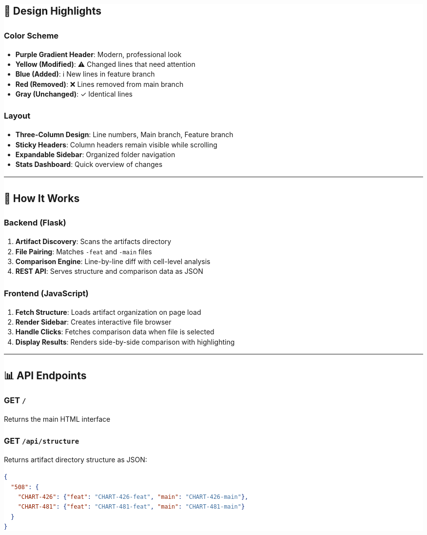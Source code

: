 
## 🎨 Design Highlights

### Color Scheme
- **Purple Gradient Header**: Modern, professional look
- **Yellow (Modified)**: ⚠️ Changed lines that need attention
- **Blue (Added)**: ℹ️ New lines in feature branch
- **Red (Removed)**: ❌ Lines removed from main branch
- **Gray (Unchanged)**: ✓ Identical lines

### Layout
- **Three-Column Design**: Line numbers, Main branch, Feature branch
- **Sticky Headers**: Column headers remain visible while scrolling
- **Expandable Sidebar**: Organized folder navigation
- **Stats Dashboard**: Quick overview of changes

---

## 🚀 How It Works

### Backend (Flask)
1. **Artifact Discovery**: Scans the artifacts directory
2. **File Pairing**: Matches `-feat` and `-main` files
3. **Comparison Engine**: Line-by-line diff with cell-level analysis
4. **REST API**: Serves structure and comparison data as JSON

### Frontend (JavaScript)
1. **Fetch Structure**: Loads artifact organization on page load
2. **Render Sidebar**: Creates interactive file browser
3. **Handle Clicks**: Fetches comparison data when file is selected
4. **Display Results**: Renders side-by-side comparison with highlighting

---

## 📊 API Endpoints

### GET `/`
Returns the main HTML interface

### GET `/api/structure`
Returns artifact directory structure as JSON:
```json
{
  "508": {
    "CHART-426": {"feat": "CHART-426-feat", "main": "CHART-426-main"},
    "CHART-481": {"feat": "CHART-481-feat", "main": "CHART-481-main"}
  }
}
```
